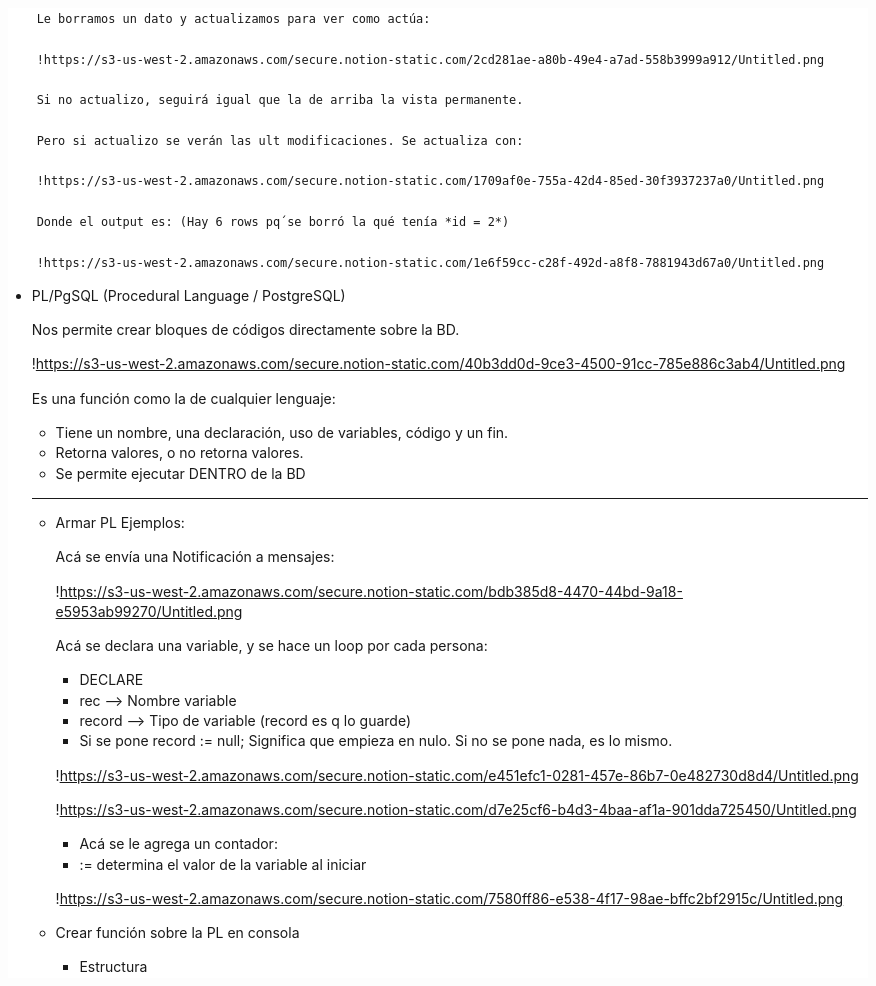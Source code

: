         Le borramos un dato y actualizamos para ver como actúa:
        
        !https://s3-us-west-2.amazonaws.com/secure.notion-static.com/2cd281ae-a80b-49e4-a7ad-558b3999a912/Untitled.png
        
        Si no actualizo, seguirá igual que la de arriba la vista permanente.
        
        Pero si actualizo se verán las ult modificaciones. Se actualiza con:
        
        !https://s3-us-west-2.amazonaws.com/secure.notion-static.com/1709af0e-755a-42d4-85ed-30f3937237a0/Untitled.png
        
        Donde el output es: (Hay 6 rows pq´se borró la qué tenía *id = 2*)
        
        !https://s3-us-west-2.amazonaws.com/secure.notion-static.com/1e6f59cc-c28f-492d-a8f8-7881943d67a0/Untitled.png
        
- PL/PgSQL (Procedural Language / PostgreSQL)
    
    Nos permite crear bloques de códigos directamente sobre la BD.
    
    !https://s3-us-west-2.amazonaws.com/secure.notion-static.com/40b3dd0d-9ce3-4500-91cc-785e886c3ab4/Untitled.png
    
    Es una función como la de cualquier lenguaje:
    
    - Tiene un nombre, una declaración, uso de variables, código y un fin.
    - Retorna valores, o no retorna valores.
    - Se permite ejecutar DENTRO de la BD
    
    ---
    
    - Armar PL Ejemplos:
        
        Acá se envía una Notificación a mensajes: 
        
        !https://s3-us-west-2.amazonaws.com/secure.notion-static.com/bdb385d8-4470-44bd-9a18-e5953ab99270/Untitled.png
        
        Acá se declara una variable, y se hace un loop por cada persona:
        
        - DECLARE
        - rec —> Nombre variable
        - record —> Tipo de variable (record es q lo guarde)
        - Si se pone record := null; Significa que empieza en nulo. Si no se pone nada, es lo mismo.
        
        !https://s3-us-west-2.amazonaws.com/secure.notion-static.com/e451efc1-0281-457e-86b7-0e482730d8d4/Untitled.png
        
        !https://s3-us-west-2.amazonaws.com/secure.notion-static.com/d7e25cf6-b4d3-4baa-af1a-901dda725450/Untitled.png
        
        - Acá se le agrega un contador:
        - := determina el valor de la variable al iniciar
        
        !https://s3-us-west-2.amazonaws.com/secure.notion-static.com/7580ff86-e538-4f17-98ae-bffc2bf2915c/Untitled.png
        
    - Crear función sobre la PL en consola
        - Estructura
        